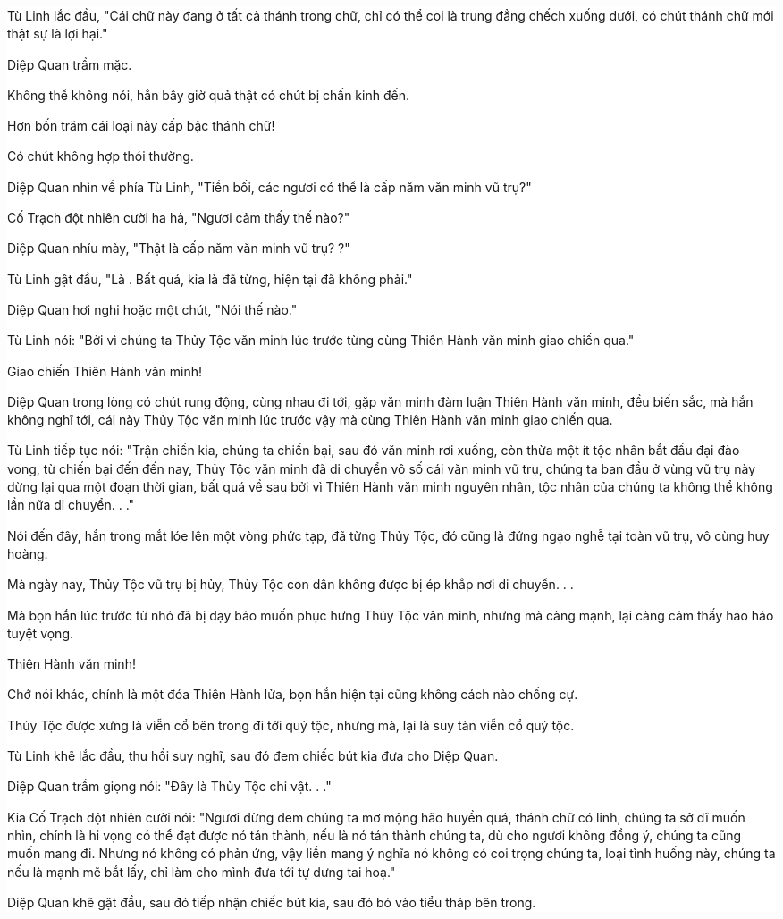 Tù Linh lắc đầu, "Cái chữ này đang ở tất cả thánh trong chữ, chỉ có thể coi là trung đẳng chếch xuống dưới, có chút thánh chữ mới thật sự là lợi hại."

Diệp Quan trầm mặc.

Không thể không nói, hắn bây giờ quả thật có chút bị chấn kinh đến.

Hơn bốn trăm cái loại này cấp bậc thánh chữ!

Có chút không hợp thói thường.

Diệp Quan nhìn về phía Tù Linh, "Tiền bối, các ngươi có thể là cấp năm văn minh vũ trụ?"

Cố Trạch đột nhiên cười ha hả, "Ngươi cảm thấy thế nào?"

Diệp Quan nhíu mày, "Thật là cấp năm văn minh vũ trụ? ?"

Tù Linh gật đầu, "Là . Bất quá, kia là đã từng, hiện tại đã không phải."

Diệp Quan hơi nghi hoặc một chút, "Nói thế nào."

Tù Linh nói: "Bởi vì chúng ta Thủy Tộc văn minh lúc trước từng cùng Thiên Hành văn minh giao chiến qua."

Giao chiến Thiên Hành văn minh!

Diệp Quan trong lòng có chút rung động, cùng nhau đi tới, gặp văn minh đàm luận Thiên Hành văn minh, đều biến sắc, mà hắn không nghĩ tới, cái này Thủy Tộc văn minh lúc trước vậy mà cùng Thiên Hành văn minh giao chiến qua.

Tù Linh tiếp tục nói: "Trận chiến kia, chúng ta chiến bại, sau đó văn minh rơi xuống, còn thừa một ít tộc nhân bắt đầu đại đào vong, từ chiến bại đến đến nay, Thủy Tộc văn minh đã di chuyển vô số cái văn minh vũ trụ, chúng ta ban đầu ở vùng vũ trụ này dừng lại qua một đoạn thời gian, bất quá về sau bởi vì Thiên Hành văn minh nguyên nhân, tộc nhân của chúng ta không thể không lần nữa di chuyển. . ."

Nói đến đây, hắn trong mắt lóe lên một vòng phức tạp, đã từng Thủy Tộc, đó cũng là đứng ngạo nghễ tại toàn vũ trụ, vô cùng huy hoàng.

Mà ngày nay, Thủy Tộc vũ trụ bị hủy, Thủy Tộc con dân không được bị ép khắp nơi di chuyển. . .

Mà bọn hắn lúc trước từ nhỏ đã bị dạy bảo muốn phục hưng Thủy Tộc văn minh, nhưng mà càng mạnh, lại càng cảm thấy hảo hảo tuyệt vọng.

Thiên Hành văn minh!

Chớ nói khác, chính là một đóa Thiên Hành lửa, bọn hắn hiện tại cũng không cách nào chống cự.

Thủy Tộc được xưng là viễn cổ bên trong đi tới quý tộc, nhưng mà, lại là suy tàn viễn cổ quý tộc.

Tù Linh khẽ lắc đầu, thu hồi suy nghĩ, sau đó đem chiếc bút kia đưa cho Diệp Quan.

Diệp Quan trầm giọng nói: "Đây là Thủy Tộc chi vật. . ."

Kia Cố Trạch đột nhiên cười nói: "Ngươi đừng đem chúng ta mơ mộng hão huyền quá, thánh chữ có linh, chúng ta sở dĩ muốn nhìn, chính là hi vọng có thể đạt được nó tán thành, nếu là nó tán thành chúng ta, dù cho ngươi không đồng ý, chúng ta cũng muốn mang đi. Nhưng nó không có phản ứng, vậy liền mang ý nghĩa nó không có coi trọng chúng ta, loại tình huống này, chúng ta nếu là mạnh mẽ bắt lấy, chỉ làm cho mình đưa tới tự dưng tai hoạ."

Diệp Quan khẽ gật đầu, sau đó tiếp nhận chiếc bút kia, sau đó bỏ vào tiểu tháp bên trong.
